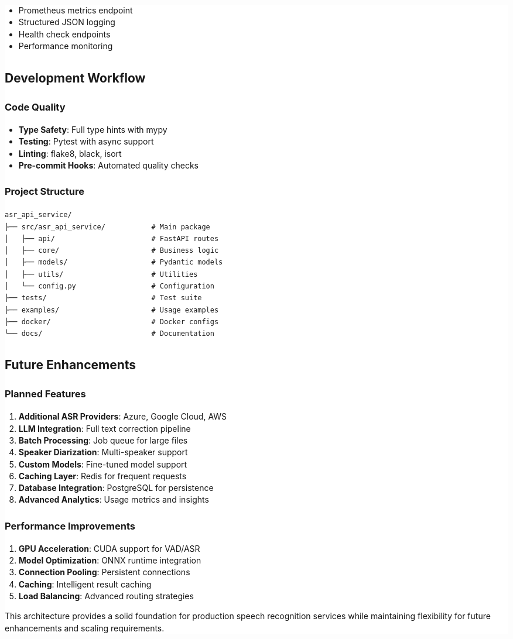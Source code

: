 - Prometheus metrics endpoint
- Structured JSON logging
- Health check endpoints
- Performance monitoring

## Development Workflow

### Code Quality

- **Type Safety**: Full type hints with mypy
- **Testing**: Pytest with async support
- **Linting**: flake8, black, isort
- **Pre-commit Hooks**: Automated quality checks

### Project Structure

```
asr_api_service/
├── src/asr_api_service/           # Main package
│   ├── api/                       # FastAPI routes
│   ├── core/                      # Business logic
│   ├── models/                    # Pydantic models
│   ├── utils/                     # Utilities
│   └── config.py                  # Configuration
├── tests/                         # Test suite
├── examples/                      # Usage examples
├── docker/                        # Docker configs
└── docs/                          # Documentation
```

## Future Enhancements

### Planned Features

1. **Additional ASR Providers**: Azure, Google Cloud, AWS
2. **LLM Integration**: Full text correction pipeline
3. **Batch Processing**: Job queue for large files
4. **Speaker Diarization**: Multi-speaker support
5. **Custom Models**: Fine-tuned model support
6. **Caching Layer**: Redis for frequent requests
7. **Database Integration**: PostgreSQL for persistence
8. **Advanced Analytics**: Usage metrics and insights

### Performance Improvements

1. **GPU Acceleration**: CUDA support for VAD/ASR
2. **Model Optimization**: ONNX runtime integration  
3. **Connection Pooling**: Persistent connections
4. **Caching**: Intelligent result caching
5. **Load Balancing**: Advanced routing strategies

This architecture provides a solid foundation for production speech recognition services while maintaining flexibility for future enhancements and scaling requirements.